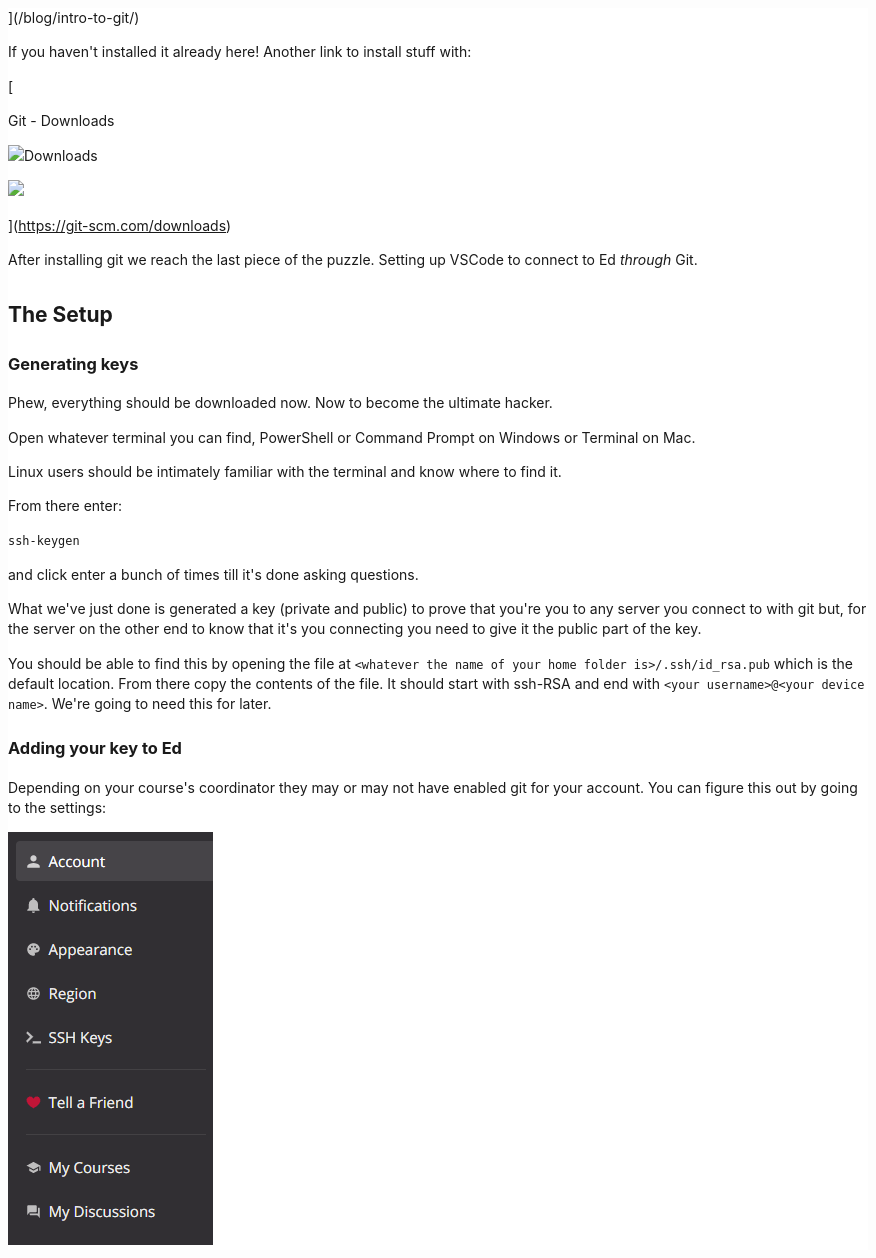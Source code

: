 ](/blog/intro-to-git/)

If you haven't installed it already here! Another link to install stuff with:

[

Git - Downloads

![](https://git-scm.com/favicon.ico)Downloads

![](https://git-scm.com/images/logo@2x.png)

](https://git-scm.com/downloads)

After installing git we reach the last piece of the puzzle. Setting up VSCode to connect to Ed _through_ Git.

The Setup
---------

### Generating keys

Phew, everything should be downloaded now. Now to become the ultimate hacker.

Open whatever terminal you can find, PowerShell or Command Prompt on Windows or Terminal on Mac.

Linux users should be intimately familiar with the terminal and know where to find it.

From there enter:

    ssh-keygen

and click enter a bunch of times till it's done asking questions.

What we've just done is generated a key (private and public) to prove that you're you to any server you connect to with git but, for the server on the other end to know that it's you connecting you need to give it the public part of the key.

You should be able to find this by opening the file at `<whatever the name of your home folder is>/.ssh/id_rsa.pub` which is the default location. From there copy the contents of the file. It should start with ssh-RSA and end with `<your username>@<your device name>`. We're going to need this for later.

### Adding your key to Ed

Depending on your course's coordinator they may or may not have enabled git for your account. You can figure this out by going to the settings:

![](./assets/images/2022/05/image.png)